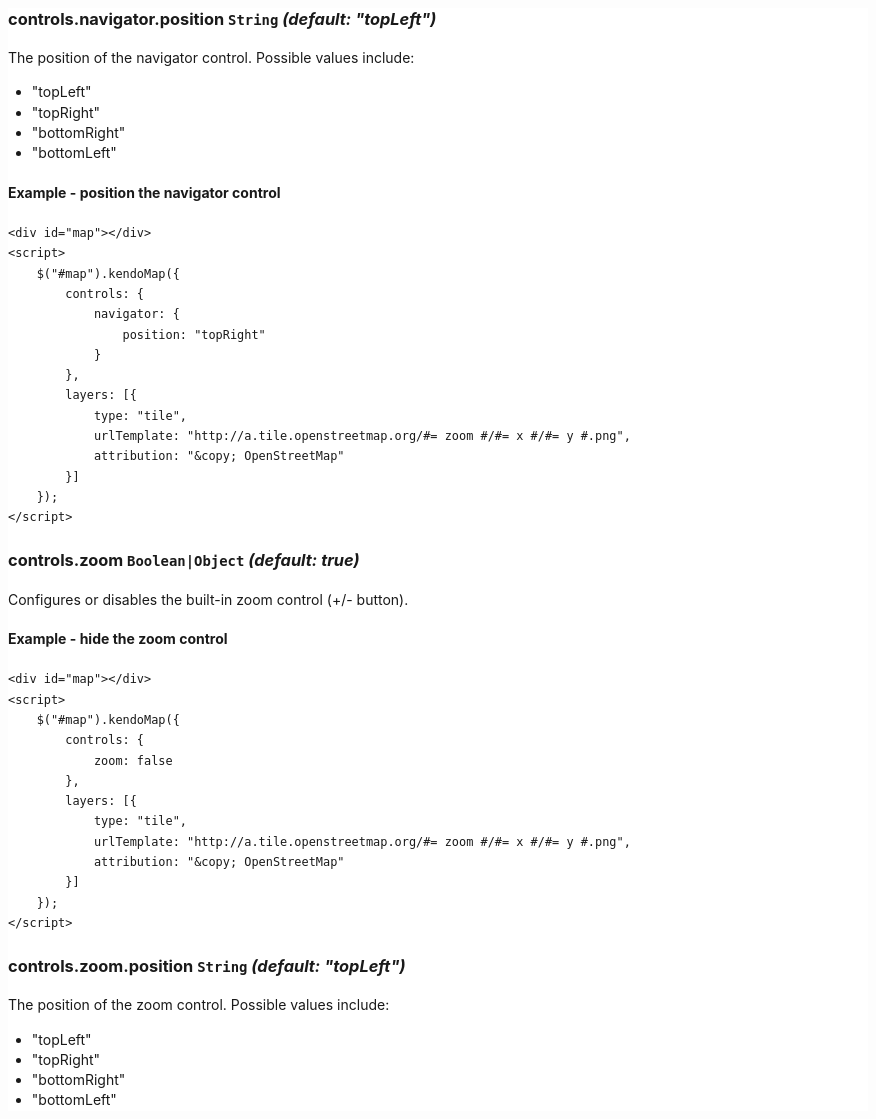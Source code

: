 ### controls.navigator.position `String` *(default: "topLeft")*

The position of the navigator control. Possible values include:

* "topLeft"
* "topRight"
* "bottomRight"
* "bottomLeft"

#### Example - position the navigator control
    <div id="map"></div>
    <script>
        $("#map").kendoMap({
            controls: {
                navigator: {
                    position: "topRight"
                }
            },
            layers: [{
                type: "tile",
                urlTemplate: "http://a.tile.openstreetmap.org/#= zoom #/#= x #/#= y #.png",
                attribution: "&copy; OpenStreetMap"
            }]
        });
    </script>

### controls.zoom `Boolean|Object` *(default: true)*

Configures or disables the built-in zoom control (+/- button).

#### Example - hide the zoom control
    <div id="map"></div>
    <script>
        $("#map").kendoMap({
            controls: {
                zoom: false
            },
            layers: [{
                type: "tile",
                urlTemplate: "http://a.tile.openstreetmap.org/#= zoom #/#= x #/#= y #.png",
                attribution: "&copy; OpenStreetMap"
            }]
        });
    </script>

### controls.zoom.position `String` *(default: "topLeft")*

The position of the zoom control. Possible values include:

* "topLeft"
* "topRight"
* "bottomRight"
* "bottomLeft"

